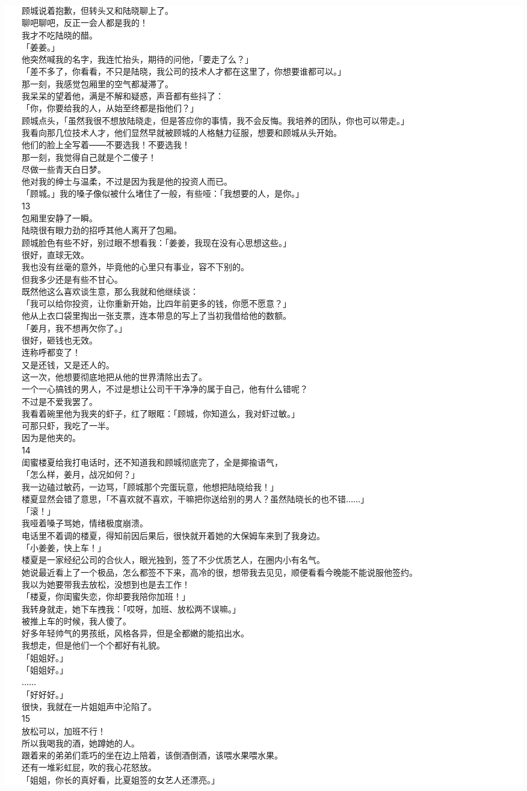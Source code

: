 &emsp;&emsp;顾城说着抱歉，但转头又和陆晓聊上了。  
&emsp;&emsp;聊吧聊吧，反正一会人都是我的！  
&emsp;&emsp;我才不吃陆晓的醋。  
&emsp;&emsp;「姜姜。」  
&emsp;&emsp;他突然喊我的名字，我连忙抬头，期待的问他，「要走了么？」  
&emsp;&emsp;「差不多了，你看看，不只是陆晓，我公司的技术人才都在这里了，你想要谁都可以。」  
&emsp;&emsp;那一刻，我感觉包厢里的空气都凝滞了。  
&emsp;&emsp;我呆呆的望着他，满是不解和疑惑，声音都有些抖了：  
&emsp;&emsp;「你，你要给我的人，从始至终都是指他们？」  
&emsp;&emsp;顾城点头，「虽然我很不想放陆晓走，但是答应你的事情，我不会反悔。我培养的团队，你也可以带走。」  
&emsp;&emsp;我看向那几位技术人才，他们显然早就被顾城的人格魅力征服，想要和顾城从头开始。  
&emsp;&emsp;他们的脸上全写着——不要选我！不要选我！  
&emsp;&emsp;那一刻，我觉得自己就是个二傻子！  
&emsp;&emsp;尽做一些青天白日梦。  
&emsp;&emsp;他对我的绅士与温柔，不过是因为我是他的投资人而已。  
&emsp;&emsp;「顾城。」我的嗓子像似被什么堵住了一般，有些哑：「我想要的人，是你。」  
&emsp;&emsp;13  
&emsp;&emsp;包厢里安静了一瞬。  
&emsp;&emsp;陆晓很有眼力劲的招呼其他人离开了包厢。  
&emsp;&emsp;顾城脸色有些不好，别过眼不想看我：「姜姜，我现在没有心思想这些。」  
&emsp;&emsp;很好，直球无效。  
&emsp;&emsp;我也没有丝毫的意外，毕竟他的心里只有事业，容不下别的。  
&emsp;&emsp;但我多少还是有些不甘心。  
&emsp;&emsp;既然他这么喜欢谈生意，那么我就和他继续谈：  
&emsp;&emsp;「我可以给你投资，让你重新开始，比四年前更多的钱，你愿不愿意？」  
&emsp;&emsp;他从上衣口袋里掏出一张支票，连本带息的写上了当初我借给他的数额。  
&emsp;&emsp;「姜月，我不想再欠你了。」  
&emsp;&emsp;很好，砸钱也无效。  
&emsp;&emsp;连称呼都变了！  
&emsp;&emsp;又是还钱，又是还人的。  
&emsp;&emsp;这一次，他想要彻底地把从他的世界清除出去了。  
&emsp;&emsp;一个一心搞钱的男人，不过是想让公司干干净净的属于自己，他有什么错呢？  
&emsp;&emsp;不过是不爱我罢了。  
&emsp;&emsp;我看着碗里他为我夹的虾子，红了眼眶：「顾城，你知道么，我对虾过敏。」  
&emsp;&emsp;可那只虾，我吃了一半。  
&emsp;&emsp;因为是他夹的。  
&emsp;&emsp;14  
&emsp;&emsp;闺蜜楼夏给我打电话时，还不知道我和顾城彻底完了，全是揶揄语气，  
&emsp;&emsp;「怎么样，姜月，战况如何？」  
&emsp;&emsp;我一边磕过敏药，一边骂，「顾城那个完蛋玩意，他想把陆晓给我！」  
&emsp;&emsp;楼夏显然会错了意思，「不喜欢就不喜欢，干嘛把你送给别的男人？虽然陆晓长的也不错……」  
&emsp;&emsp;「滚！」  
&emsp;&emsp;我哑着嗓子骂她，情绪极度崩溃。  
&emsp;&emsp;电话里不着调的楼夏，得知前因后果后，很快就开着她的大保姆车来到了我身边。  
&emsp;&emsp;「小姜姜，快上车！」  
&emsp;&emsp;楼夏是一家经纪公司的合伙人，眼光独到，签了不少优质艺人，在圈内小有名气。  
&emsp;&emsp;她说最近看上了一个极品，怎么都签不下来，高冷的很，想带我去见见，顺便看看今晚能不能说服他签约。  
&emsp;&emsp;我以为她要带我去放松，没想到也是去工作！  
&emsp;&emsp;「楼夏，你闺蜜失恋，你却要我陪你加班！」  
&emsp;&emsp;我转身就走，她下车拽我：「哎呀，加班、放松两不误嘛。」  
&emsp;&emsp;被推上车的时候，我人傻了。  
&emsp;&emsp;好多年轻帅气的男孩纸，风格各异，但是全都嫩的能掐出水。  
&emsp;&emsp;我想走，但是他们一个个都好有礼貌。  
&emsp;&emsp;「姐姐好。」  
&emsp;&emsp;「姐姐好。」  
&emsp;&emsp;……  
&emsp;&emsp;「好好好。」  
&emsp;&emsp;很快，我就在一片姐姐声中沦陷了。  
&emsp;&emsp;15  
&emsp;&emsp;放松可以，加班不行！  
&emsp;&emsp;所以我喝我的酒，她蹲她的人。  
&emsp;&emsp;跟着来的弟弟们乖巧的坐在边上陪着，该倒酒倒酒，该喂水果喂水果。  
&emsp;&emsp;还有一堆彩虹屁，吹的我心花怒放。  
&emsp;&emsp;「姐姐，你长的真好看，比夏姐签的女艺人还漂亮。」  